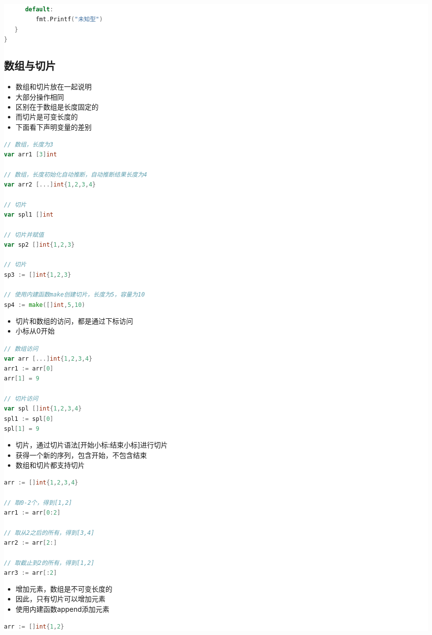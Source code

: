 ```go
      default:
         fmt.Printf("未知型")    
   }  
}
```
## 数组与切片
- 数组和切片放在一起说明
- 大部分操作相同
- 区别在于数组是长度固定的
- 而切片是可变长度的
- 下面看下声明变量的差别
```go
// 数组，长度为3
var arr1 [3]int

// 数组，长度初始化自动推断，自动推断结果长度为4
var arr2 [...]int{1,2,3,4}

// 切片
var spl1 []int

// 切片并赋值
var sp2 []int{1,2,3}

// 切片
sp3 := []int{1,2,3}

// 使用内建函数make创建切片，长度为5，容量为10
sp4 := make([]int,5,10)
```
- 切片和数组的访问，都是通过下标访问
- 小标从0开始
```go
// 数组访问
var arr [...]int{1,2,3,4}
arr1 := arr[0]
arr[1] = 9

// 切片访问
var spl []int{1,2,3,4}
spl1 := spl[0]
spl[1] = 9
```
- 切片，通过切片语法[开始小标:结束小标]进行切片
- 获得一个新的序列，包含开始，不包含结束
- 数组和切片都支持切片
```go
arr := []int{1,2,3,4}

// 取0-2个，得到[1,2]
arr1 := arr[0:2]

// 取从2之后的所有，得到[3,4]
arr2 := arr[2:]

// 取截止到2的所有，得到[1,2]
arr3 := arr[:2]
```
- 增加元素，数组是不可变长度的
- 因此，只有切片可以增加元素
- 使用内建函数append添加元素
```go
arr := []int{1,2}
```